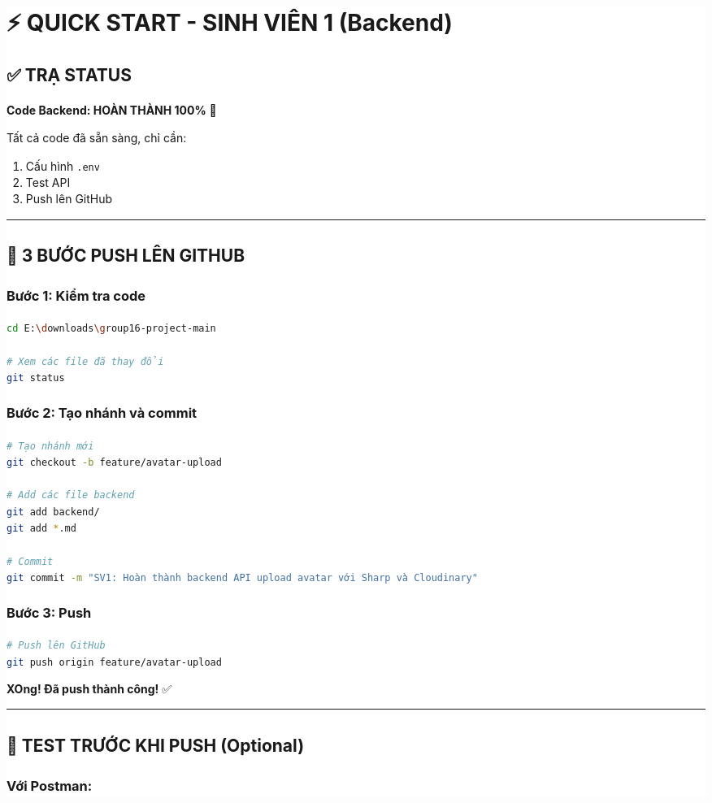 # ⚡ QUICK START - SINH VIÊN 1 (Backend)

## ✅ TRẠ STATUS

**Code Backend: HOÀN THÀNH 100%** 🎉

Tất cả code đã sẵn sàng, chỉ cần:
1. Cấu hình `.env` 
2. Test API
3. Push lên GitHub

---

## 🚀 3 BƯỚC PUSH LÊN GITHUB

### Bước 1: Kiểm tra code

```bash
cd E:\downloads\group16-project-main

# Xem các file đã thay đổi
git status
```

### Bước 2: Tạo nhánh và commit

```bash
# Tạo nhánh mới
git checkout -b feature/avatar-upload

# Add các file backend
git add backend/
git add *.md

# Commit
git commit -m "SV1: Hoàn thành backend API upload avatar với Sharp và Cloudinary"
```

### Bước 3: Push

```bash
# Push lên GitHub
git push origin feature/avatar-upload
```

**XOng! Đã push thành công!** ✅

---

## 🧪 TEST TRƯỚC KHI PUSH (Optional)

### Với Postman:
